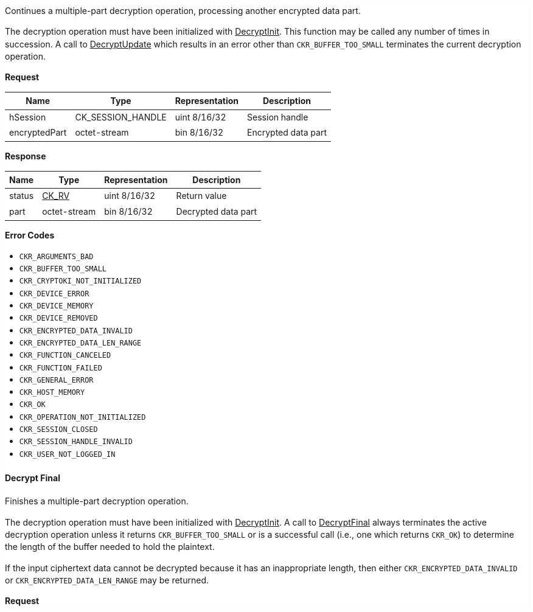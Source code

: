 Continues a multiple-part decryption operation, processing another encrypted data part.

The decryption operation must have been initialized with [DecryptInit](#decrypt-init). This function may be called any number of times in succession. A call to [DecryptUpdate](#decrypt-update) which results in an error other than `CKR_BUFFER_TOO_SMALL` terminates the current decryption operation.

**Request**

| Name          | Type              | Representation | Description         |
|---------------|-------------------|----------------|---------------------|
| hSession      | CK_SESSION_HANDLE | uint 8/16/32   | Session handle      |
| encryptedPart | octet-stream      | bin 8/16/32    | Encrypted data part |

**Response**

| Name   | Type                   | Representation | Description         |
|--------|------------------------|----------------|---------------------|
| status | [CK_RV](#return-value) | uint 8/16/32   | Return value        |
| part   | octet-stream           | bin 8/16/32    | Decrypted data part |

**Error Codes**

- `CKR_ARGUMENTS_BAD`
- `CKR_BUFFER_TOO_SMALL`
- `CKR_CRYPTOKI_NOT_INITIALIZED`
- `CKR_DEVICE_ERROR`
- `CKR_DEVICE_MEMORY`
- `CKR_DEVICE_REMOVED`
- `CKR_ENCRYPTED_DATA_INVALID`
- `CKR_ENCRYPTED_DATA_LEN_RANGE`
- `CKR_FUNCTION_CANCELED`
- `CKR_FUNCTION_FAILED`
- `CKR_GENERAL_ERROR`
- `CKR_HOST_MEMORY`
- `CKR_OK`
- `CKR_OPERATION_NOT_INITIALIZED`
- `CKR_SESSION_CLOSED`
- `CKR_SESSION_HANDLE_INVALID`
- `CKR_USER_NOT_LOGGED_IN`

#### Decrypt Final

Finishes a multiple-part decryption operation.

The decryption operation must have been initialized with [DecryptInit](#decrypt-init). A call to [DecryptFinal](#decrypt-final) always terminates the active decryption operation unless it returns `CKR_BUFFER_TOO_SMALL` or is a successful call (i.e., one which returns `CKR_OK`) to determine the length of the buffer needed to hold the plaintext.

If the input ciphertext data cannot be decrypted because it has an inappropriate length, then either `CKR_ENCRYPTED_DATA_INVALID` or `CKR_ENCRYPTED_DATA_LEN_RANGE` may be returned.

**Request**
